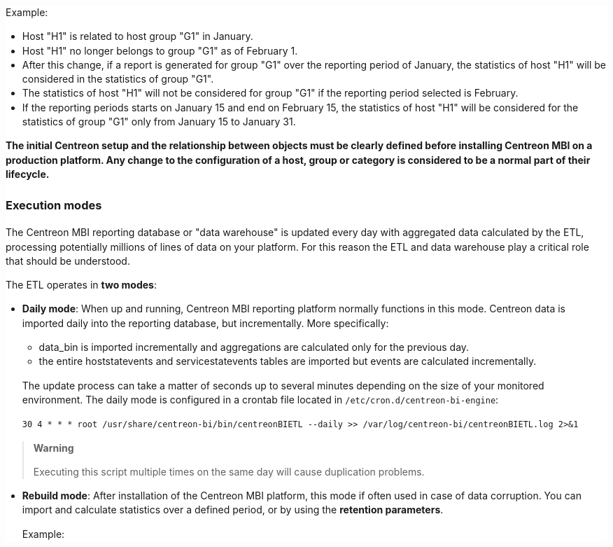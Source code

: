 Example:

-   Host "H1" is related to host group "G1" in January.
-   Host "H1" no longer belongs to group "G1" as of February 1.
-   After this change, if a report is generated for group "G1" over
    the reporting period of January, the statistics of host "H1" will
    be considered in the statistics of group "G1".
-   The statistics of host "H1" will not be considered for group
    "G1" if the reporting period selected is February.
-   If the reporting periods starts on January 15 and end on February
    15, the statistics of host "H1" will be considered for the
    statistics of group "G1" only from January 15 to January 31.

**The initial Centreon setup and the relationship between objects must
be clearly defined before installing Centreon MBI on a production
platform. Any change to the configuration of a host, group or category
is considered to be a normal part of their lifecycle.**

### Execution modes

The Centreon MBI reporting database or "data warehouse" is updated every
day with aggregated data calculated by the ETL, processing potentially
millions of lines of data on your platform. For this reason the ETL and
data warehouse play a critical role that should be understood.

The ETL operates in **two modes**:

-   **Daily mode**: When up and running, Centreon MBI reporting platform
    normally functions in this mode. Centreon data is imported daily
    into the reporting database, but incrementally. More specifically:

    - data_bin is imported incrementally and aggregations are
    calculated only for the previous day.
    - the entire hoststatevents and servicestatevents tables are
    imported but events are calculated incrementally.

    The update process can take a matter of seconds up to several minutes
    depending on the size of your monitored environment.
    The daily mode is configured in a crontab file located in
    `/etc/cron.d/centreon-bi-engine`:

        30 4 * * * root /usr/share/centreon-bi/bin/centreonBIETL --daily >> /var/log/centreon-bi/centreonBIETL.log 2>&1


> **Warning**
>
> Executing this script multiple times on the same day will cause
> duplication problems.

-   **Rebuild mode**: After installation of the Centreon MBI platform,
    this mode if often used in case of data corruption. You can import
    and calculate statistics over a defined period, or by using the
    **retention parameters**.

    Example:
